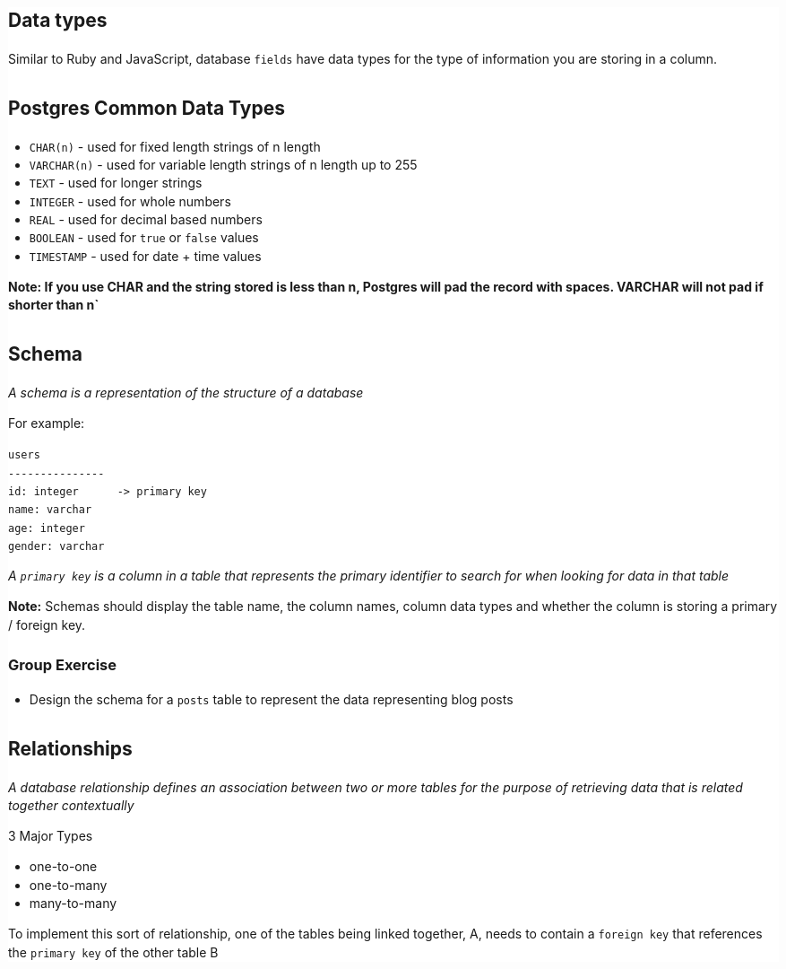 ## Data types 

Similar to Ruby and JavaScript, database `fields` have data types for the type of information you are storing in a column.

## Postgres Common Data Types
- `CHAR(n)` - used for fixed length strings of n length
- `VARCHAR(n)` - used for variable length strings of n length up to 255
- `TEXT` - used for longer strings
- `INTEGER` - used for whole numbers
- `REAL` - used for decimal based numbers
- `BOOLEAN` - used for `true` or `false` values
- `TIMESTAMP` - used for date + time values

__Note: If you use CHAR and the string stored is less than n, Postgres will pad the record with spaces. VARCHAR will not pad if shorter than n`__

## Schema

_A schema is a representation of the structure of a database_

For example:
```
users
---------------
id: integer      -> primary key
name: varchar
age: integer
gender: varchar
```

_A `primary key` is a column in a table that represents the primary identifier to search for when looking for data in that table_

**Note:** Schemas should display the table name, the column names, column data types and whether the column is storing a primary / foreign key.

### Group Exercise

- Design the schema for a `posts` table to represent the data representing blog posts

## Relationships

_A database relationship defines an association between two or more tables for the purpose of retrieving data that is related together contextually_

3 Major Types
- one-to-one
- one-to-many
- many-to-many

To implement this sort of relationship, one of the tables being linked together, A, needs to contain a `foreign key` that references the `primary key` of the other table B
